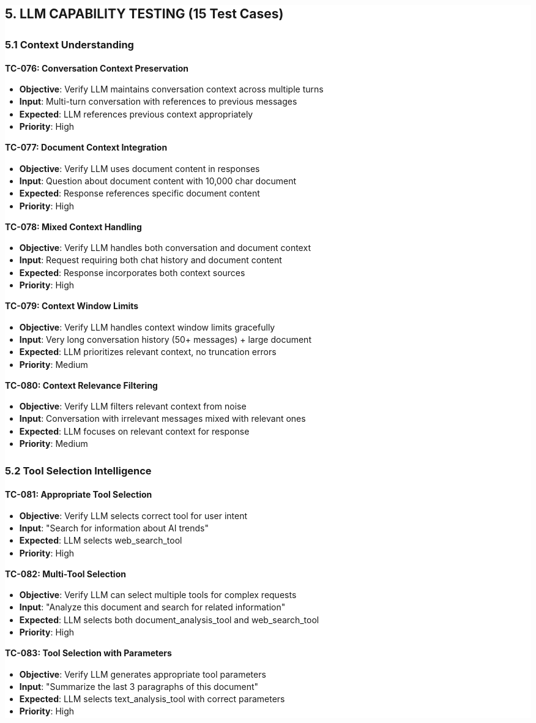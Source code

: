 
## 5. LLM CAPABILITY TESTING (15 Test Cases)

### 5.1 Context Understanding

**TC-076: Conversation Context Preservation**
- **Objective**: Verify LLM maintains conversation context across multiple turns
- **Input**: Multi-turn conversation with references to previous messages
- **Expected**: LLM references previous context appropriately
- **Priority**: High

**TC-077: Document Context Integration**
- **Objective**: Verify LLM uses document content in responses
- **Input**: Question about document content with 10,000 char document
- **Expected**: Response references specific document content
- **Priority**: High

**TC-078: Mixed Context Handling**
- **Objective**: Verify LLM handles both conversation and document context
- **Input**: Request requiring both chat history and document content
- **Expected**: Response incorporates both context sources
- **Priority**: High

**TC-079: Context Window Limits**
- **Objective**: Verify LLM handles context window limits gracefully
- **Input**: Very long conversation history (50+ messages) + large document
- **Expected**: LLM prioritizes relevant context, no truncation errors
- **Priority**: Medium

**TC-080: Context Relevance Filtering**
- **Objective**: Verify LLM filters relevant context from noise
- **Input**: Conversation with irrelevant messages mixed with relevant ones
- **Expected**: LLM focuses on relevant context for response
- **Priority**: Medium

### 5.2 Tool Selection Intelligence

**TC-081: Appropriate Tool Selection**
- **Objective**: Verify LLM selects correct tool for user intent
- **Input**: "Search for information about AI trends"
- **Expected**: LLM selects web_search_tool
- **Priority**: High

**TC-082: Multi-Tool Selection**
- **Objective**: Verify LLM can select multiple tools for complex requests
- **Input**: "Analyze this document and search for related information"
- **Expected**: LLM selects both document_analysis_tool and web_search_tool
- **Priority**: High

**TC-083: Tool Selection with Parameters**
- **Objective**: Verify LLM generates appropriate tool parameters
- **Input**: "Summarize the last 3 paragraphs of this document"
- **Expected**: LLM selects text_analysis_tool with correct parameters
- **Priority**: High
